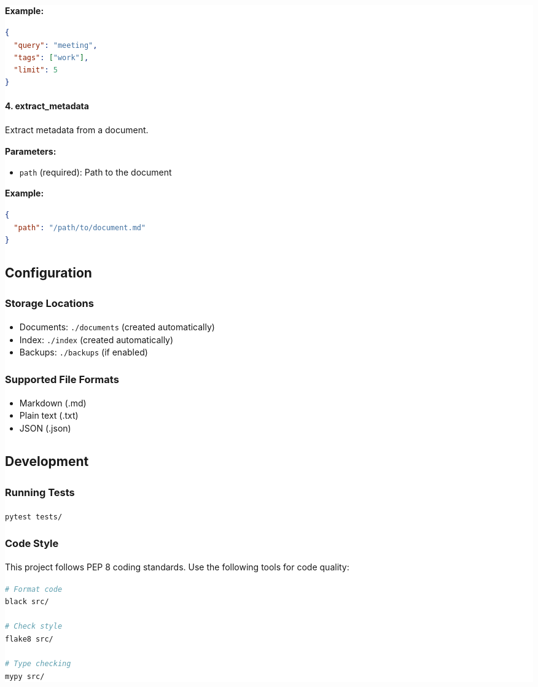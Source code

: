 **Example:**
```json
{
  "query": "meeting",
  "tags": ["work"],
  "limit": 5
}
```

#### 4. extract_metadata

Extract metadata from a document.

**Parameters:**
- `path` (required): Path to the document

**Example:**
```json
{
  "path": "/path/to/document.md"
}
```

## Configuration

### Storage Locations

- Documents: `./documents` (created automatically)
- Index: `./index` (created automatically)
- Backups: `./backups` (if enabled)

### Supported File Formats

- Markdown (.md)
- Plain text (.txt)
- JSON (.json)

## Development

### Running Tests

```bash
pytest tests/
```

### Code Style

This project follows PEP 8 coding standards. Use the following tools for code quality:

```bash
# Format code
black src/

# Check style
flake8 src/

# Type checking
mypy src/
```
